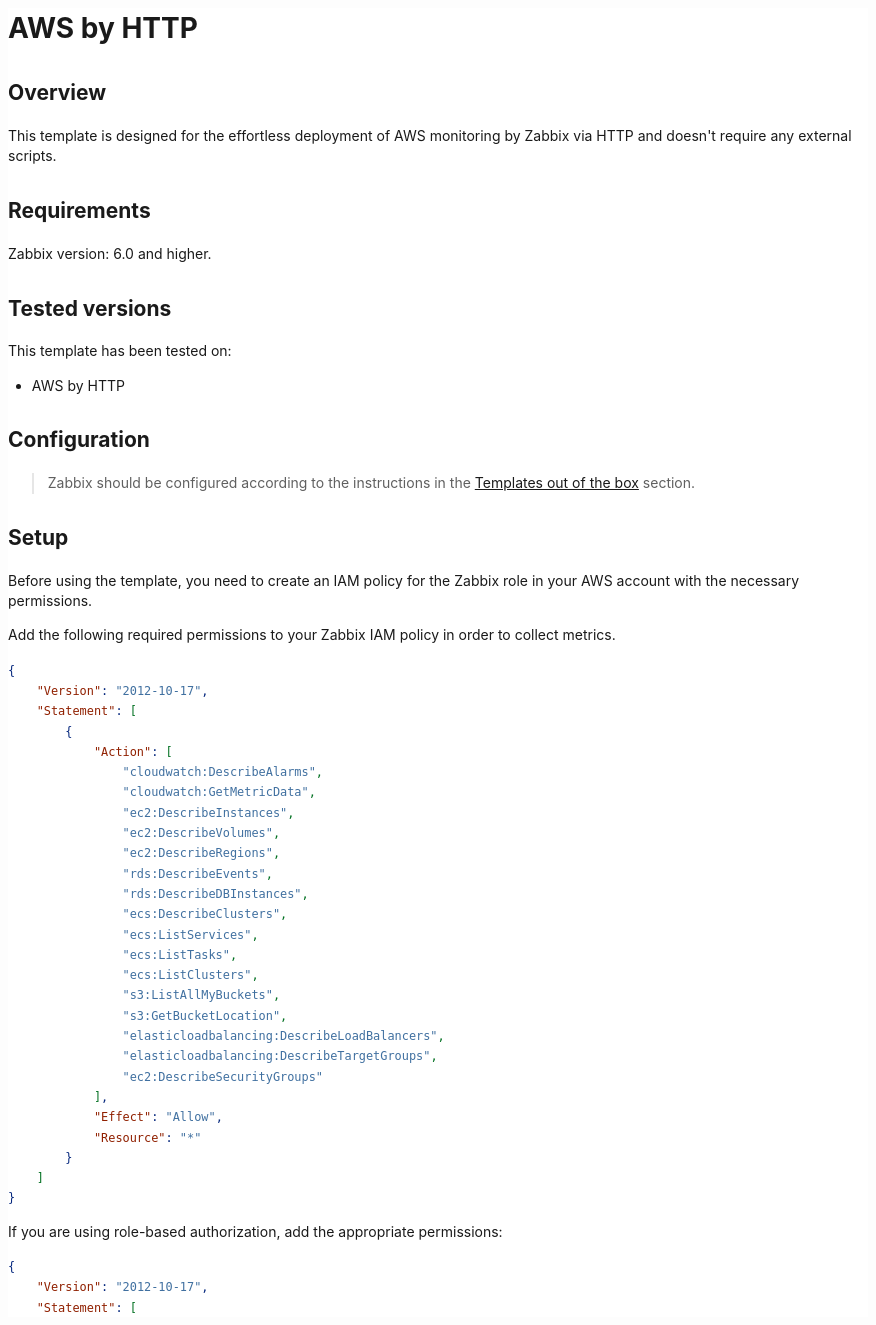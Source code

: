
# AWS by HTTP

## Overview

This template is designed for the effortless deployment of AWS monitoring by Zabbix via HTTP and doesn't require any external scripts.

## Requirements

Zabbix version: 6.0 and higher.

## Tested versions

This template has been tested on:
- AWS by HTTP

## Configuration

> Zabbix should be configured according to the instructions in the [Templates out of the box](https://www.zabbix.com/documentation/6.0/manual/config/templates_out_of_the_box) section.

## Setup

Before using the template, you need to create an IAM policy for the Zabbix role in your AWS account with the necessary permissions.

Add the following required permissions to your Zabbix IAM policy in order to collect metrics.
```json
{
    "Version": "2012-10-17",
    "Statement": [
        {
            "Action": [
                "cloudwatch:DescribeAlarms",
                "cloudwatch:GetMetricData",
                "ec2:DescribeInstances",
                "ec2:DescribeVolumes",
                "ec2:DescribeRegions",
                "rds:DescribeEvents",
                "rds:DescribeDBInstances",
                "ecs:DescribeClusters",
                "ecs:ListServices",
                "ecs:ListTasks",
                "ecs:ListClusters",
                "s3:ListAllMyBuckets",
                "s3:GetBucketLocation",
                "elasticloadbalancing:DescribeLoadBalancers",
                "elasticloadbalancing:DescribeTargetGroups",
                "ec2:DescribeSecurityGroups"
            ],
            "Effect": "Allow",
            "Resource": "*"
        }
    ]
}
  ```
If you are using role-based authorization, add the appropriate permissions:
```json
{
    "Version": "2012-10-17",
    "Statement": [
```